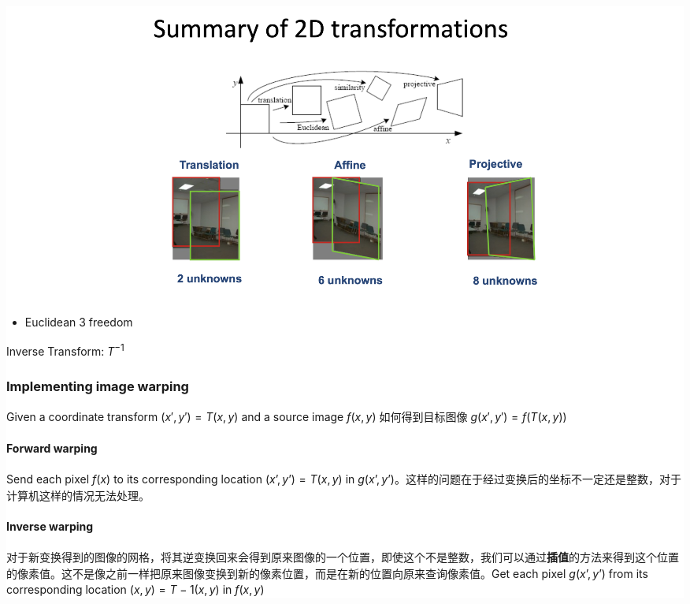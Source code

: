 <center><img src=./figures/2024-12-02-21-55-18.png width=60% /></center>

+ Euclidean 3 freedom

Inverse Transform: $T^{-1}$

### Implementing image warping

Given a coordinate transform $(x',y')=T(x,y)$ and a source image $f(x,y)$ 如何得到目标图像 $g(x',y') = f(T(x,y))$

#### Forward warping

Send each pixel $f(x)$ to its corresponding location $(x’,y’) = T(x,y)$ in $g(x’,y’)$。这样的问题在于经过变换后的坐标不一定还是整数，对于计算机这样的情况无法处理。

#### Inverse warping

对于新变换得到的图像的网格，将其逆变换回来会得到原来图像的一个位置，即使这个不是整数，我们可以通过**插值**的方法来得到这个位置的像素值。这不是像之前一样把原来图像变换到新的像素位置，而是在新的位置向原来查询像素值。Get each pixel $g(x’,y’)$ from its corresponding location $(x,y) = T-1(x,y)$ in $f(x,y)$
